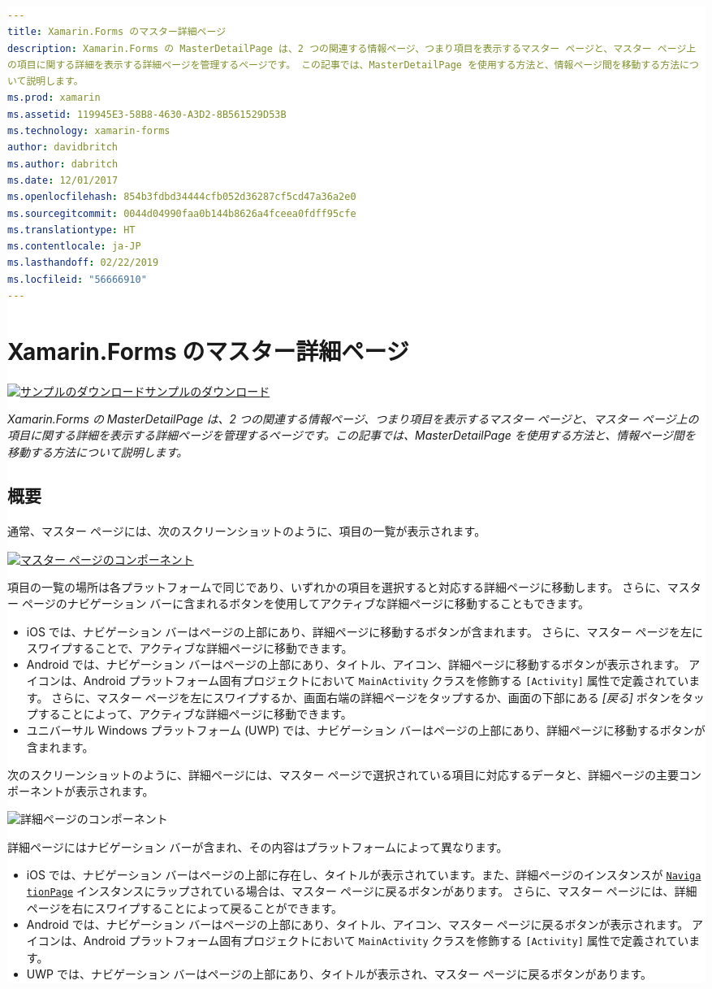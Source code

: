 ```yaml
---
title: Xamarin.Forms のマスター詳細ページ
description: Xamarin.Forms の MasterDetailPage は、2 つの関連する情報ページ、つまり項目を表示するマスター ページと、マスター ページ上の項目に関する詳細を表示する詳細ページを管理するページです。 この記事では、MasterDetailPage を使用する方法と、情報ページ間を移動する方法について説明します。
ms.prod: xamarin
ms.assetid: 119945E3-58B8-4630-A3D2-8B561529D53B
ms.technology: xamarin-forms
author: davidbritch
ms.author: dabritch
ms.date: 12/01/2017
ms.openlocfilehash: 854b3fdbd34444cfb052d36287cf5cd47a36a2e0
ms.sourcegitcommit: 0044d04990faa0b144b8626a4fceea0fdff95cfe
ms.translationtype: HT
ms.contentlocale: ja-JP
ms.lasthandoff: 02/22/2019
ms.locfileid: "56666910"
---
```

# <a name="xamarinforms-master-detail-page"></a>Xamarin.Forms のマスター詳細ページ

[![サンプルのダウンロード](~/media/shared/download.png)サンプルのダウンロード](https://developer.xamarin.com/samples/xamarin-forms/Navigation/MasterDetailPage/)

_Xamarin.Forms の MasterDetailPage は、2 つの関連する情報ページ、つまり項目を表示するマスター ページと、マスター ページ上の項目に関する詳細を表示する詳細ページを管理するページです。この記事では、MasterDetailPage を使用する方法と、情報ページ間を移動する方法について説明します。_

## <a name="overview"></a>概要

通常、マスター ページには、次のスクリーンショットのように、項目の一覧が表示されます。

[![](master-detail-page-images/masterpage-components.png "マスター ページのコンポーネント")](master-detail-page-images/masterpage-components-large.png#lightbox "マスター ページのコンポーネント")

項目の一覧の場所は各プラットフォームで同じであり、いずれかの項目を選択すると対応する詳細ページに移動します。 さらに、マスター ページのナビゲーション バーに含まれるボタンを使用してアクティブな詳細ページに移動することもできます。

- iOS では、ナビゲーション バーはページの上部にあり、詳細ページに移動するボタンが含まれます。 さらに、マスター ページを左にスワイプすることで、アクティブな詳細ページに移動できます。
- Android では、ナビゲーション バーはページの上部にあり、タイトル、アイコン、詳細ページに移動するボタンが表示されます。 アイコンは、Android プラットフォーム固有プロジェクトにおいて `MainActivity` クラスを修飾する `[Activity]` 属性で定義されています。 さらに、マスター ページを左にスワイプするか、画面右端の詳細ページをタップするか、画面の下部にある *[戻る]* ボタンをタップすることによって、アクティブな詳細ページに移動できます。
- ユニバーサル Windows プラットフォーム (UWP) では、ナビゲーション バーはページの上部にあり、詳細ページに移動するボタンが含まれます。

次のスクリーンショットのように、詳細ページには、マスター ページで選択されている項目に対応するデータと、詳細ページの主要コンポーネントが表示されます。

![](master-detail-page-images/detailpage-components.png "詳細ページのコンポーネント")

詳細ページにはナビゲーション バーが含まれ、その内容はプラットフォームによって異なります。

- iOS では、ナビゲーション バーはページの上部に存在し、タイトルが表示されています。また、詳細ページのインスタンスが [`NavigationPage`](xref:Xamarin.Forms.NavigationPage) インスタンスにラップされている場合は、マスター ページに戻るボタンがあります。 さらに、マスター ページには、詳細ページを右にスワイプすることによって戻ることができます。
- Android では、ナビゲーション バーはページの上部にあり、タイトル、アイコン、マスター ページに戻るボタンが表示されます。 アイコンは、Android プラットフォーム固有プロジェクトにおいて `MainActivity` クラスを修飾する `[Activity]` 属性で定義されています。
- UWP では、ナビゲーション バーはページの上部にあり、タイトルが表示され、マスター ページに戻るボタンがあります。

